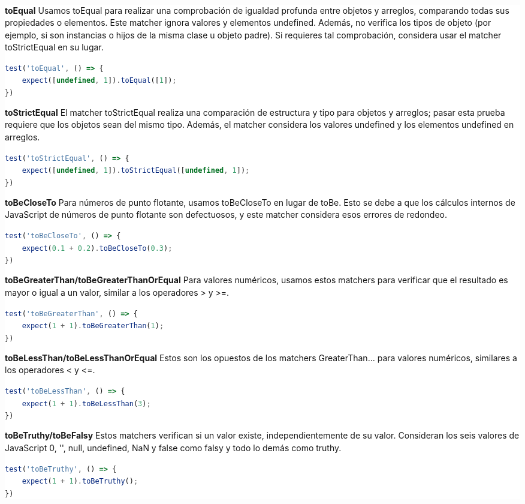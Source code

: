 **toEqual** Usamos toEqual para realizar una comprobación de igualdad profunda entre objetos y arreglos, comparando todas sus propiedades o elementos. Este matcher ignora valores y elementos undefined. Además, no verifica los tipos de objeto (por ejemplo, si son instancias o hijos de la misma clase u objeto padre). Si requieres tal comprobación, considera usar el matcher toStrictEqual en su lugar.

```javascript
test('toEqual', () => {
    expect([undefined, 1]).toEqual([1]);
})
```

**toStrictEqual** El matcher toStrictEqual realiza una comparación de estructura y tipo para objetos y arreglos; pasar esta prueba requiere que los objetos sean del mismo tipo. Además, el matcher considera los valores undefined y los elementos undefined en arreglos.

```javascript
test('toStrictEqual', () => {
    expect([undefined, 1]).toStrictEqual([undefined, 1]);
})
```

**toBeCloseTo** Para números de punto flotante, usamos toBeCloseTo en lugar de toBe. Esto se debe a que los cálculos internos de JavaScript de números de punto flotante son defectuosos, y este matcher considera esos errores de redondeo.

```javascript
test('toBeCloseTo', () => {
    expect(0.1 + 0.2).toBeCloseTo(0.3);
})
```

**toBeGreaterThan/toBeGreaterThanOrEqual** Para valores numéricos, usamos estos matchers para verificar que el resultado es mayor o igual a un valor, similar a los operadores > y >=.

```javascript
test('toBeGreaterThan', () => {
    expect(1 + 1).toBeGreaterThan(1);
})
```

**toBeLessThan/toBeLessThanOrEqual** Estos son los opuestos de los matchers GreaterThan... para valores numéricos, similares a los operadores < y <=.

```javascript
test('toBeLessThan', () => {
    expect(1 + 1).toBeLessThan(3);
})
```

**toBeTruthy/toBeFalsy** Estos matchers verifican si un valor existe, independientemente de su valor. Consideran los seis valores de JavaScript 0, '', null, undefined, NaN y false como falsy y todo lo demás como truthy.

```javascript
test('toBeTruthy', () => {
    expect(1 + 1).toBeTruthy();
})
```


  [key: string]: number;